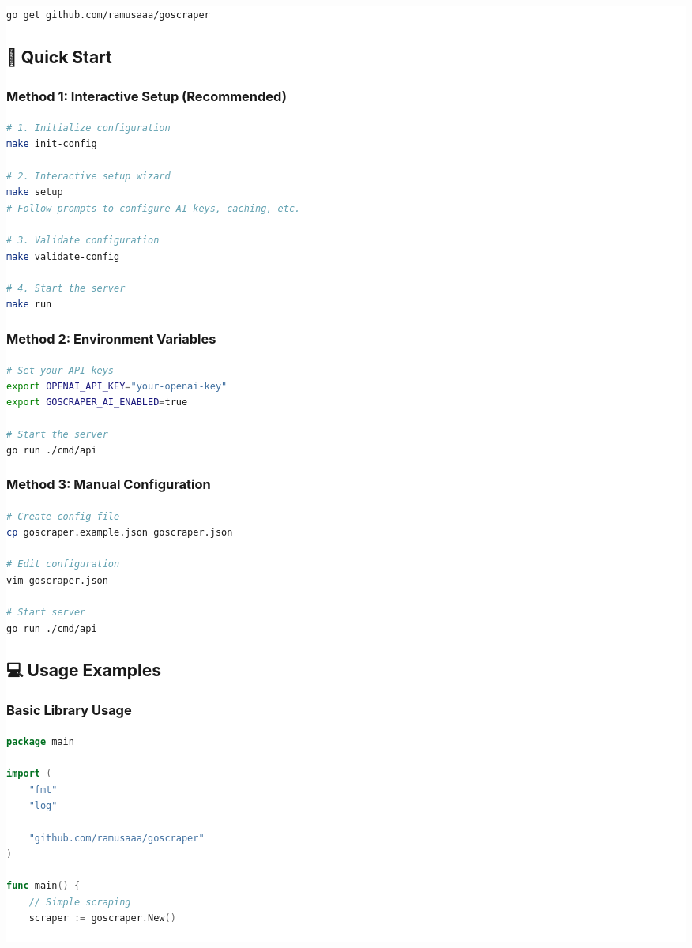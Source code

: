 ```bash
go get github.com/ramusaaa/goscraper
```

## 🚀 Quick Start

### Method 1: Interactive Setup (Recommended)

```bash
# 1. Initialize configuration
make init-config

# 2. Interactive setup wizard
make setup
# Follow prompts to configure AI keys, caching, etc.

# 3. Validate configuration
make validate-config

# 4. Start the server
make run
```

### Method 2: Environment Variables

```bash
# Set your API keys
export OPENAI_API_KEY="your-openai-key"
export GOSCRAPER_AI_ENABLED=true

# Start the server
go run ./cmd/api
```

### Method 3: Manual Configuration

```bash
# Create config file
cp goscraper.example.json goscraper.json

# Edit configuration
vim goscraper.json

# Start server
go run ./cmd/api
```

## 💻 Usage Examples

### Basic Library Usage

```go
package main

import (
    "fmt"
    "log"
    
    "github.com/ramusaaa/goscraper"
)

func main() {
    // Simple scraping
    scraper := goscraper.New()
    
```